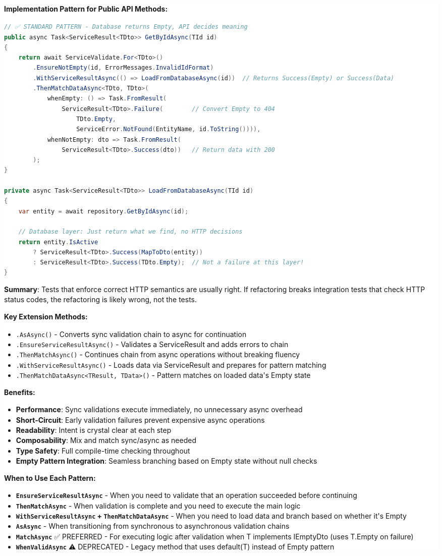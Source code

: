 **Implementation Pattern for Public API Methods:**

```csharp
// ✅ STANDARD PATTERN - Database returns Empty, API decides meaning
public async Task<ServiceResult<TDto>> GetByIdAsync(TId id)
{
    return await ServiceValidate.For<TDto>()
        .EnsureNotEmpty(id, ErrorMessages.InvalidIdFormat)
        .WithServiceResultAsync(() => LoadFromDatabaseAsync(id))  // Returns Success(Empty) or Success(Data)
        .ThenMatchDataAsync<TDto, TDto>(
            whenEmpty: () => Task.FromResult(
                ServiceResult<TDto>.Failure(        // Convert Empty to 404
                    TDto.Empty,
                    ServiceError.NotFound(EntityName, id.ToString()))),
            whenNotEmpty: dto => Task.FromResult(
                ServiceResult<TDto>.Success(dto))   // Return data with 200
        );
}

private async Task<ServiceResult<TDto>> LoadFromDatabaseAsync(TId id)
{
    var entity = await repository.GetByIdAsync(id);
    
    // Database layer: Just return what we find, no HTTP decisions
    return entity.IsActive
        ? ServiceResult<TDto>.Success(MapToDto(entity))
        : ServiceResult<TDto>.Success(TDto.Empty);  // Not a failure at this layer!
}
```

**Summary**: Tests that enforce correct HTTP semantics are usually right. If refactoring breaks integration tests that check HTTP status codes, the refactoring is likely wrong, not the tests.

**Key Extension Methods:**
- `.AsAsync()` - Converts sync validation chain to async for continuation
- `.EnsureServiceResultAsync()` - Validates a ServiceResult and adds errors to chain
- `.ThenMatchAsync()` - Continues chain from async operations without breaking fluency
- `.WithServiceResultAsync()` - Loads data via ServiceResult and prepares for pattern matching
- `.ThenMatchDataAsync<TResult, TData>()` - Pattern matches on loaded data's Empty state

**Benefits:**
- **Performance**: Sync validations execute immediately, no unnecessary async overhead
- **Short-Circuit**: Early validation failures prevent expensive async operations
- **Readability**: Intent is crystal clear at each step
- **Composability**: Mix and match sync/async as needed
- **Type Safety**: Full compile-time checking throughout
- **Empty Pattern Integration**: Seamless branching based on Empty state without null checks

**When to Use Each Pattern:**
- **`EnsureServiceResultAsync`** - When you need to validate that an operation succeeded before continuing
- **`ThenMatchAsync`** - When validation is complete and you need to execute the main logic
- **`WithServiceResultAsync` + `ThenMatchDataAsync`** - When you need to load data and branch based on whether it's Empty
- **`AsAsync`** - When transitioning from synchronous to asynchronous validation chains
- **`MatchAsync`** ✅ PREFERRED - For executing logic after validation when T implements IEmptyDto (uses T.Empty on failure)
- **`WhenValidAsync`** ⚠️ DEPRECATED - Legacy method that uses default(T) instead of Empty pattern
